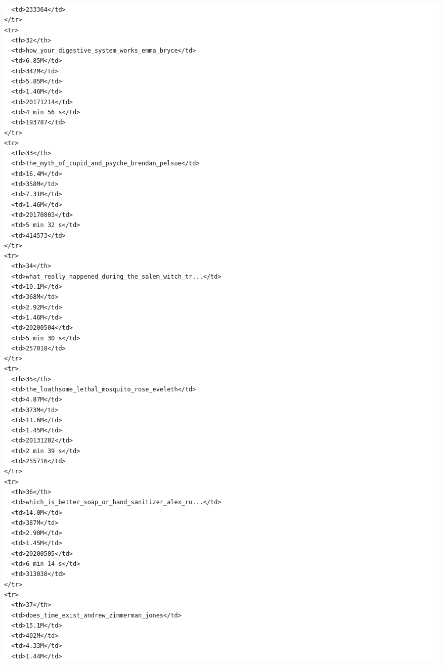       <td>233364</td>
    </tr>
    <tr>
      <th>32</th>
      <td>how_your_digestive_system_works_emma_bryce</td>
      <td>6.85M</td>
      <td>342M</td>
      <td>5.85M</td>
      <td>1.46M</td>
      <td>20171214</td>
      <td>4 min 56 s</td>
      <td>193787</td>
    </tr>
    <tr>
      <th>33</th>
      <td>the_myth_of_cupid_and_psyche_brendan_pelsue</td>
      <td>16.4M</td>
      <td>358M</td>
      <td>7.31M</td>
      <td>1.46M</td>
      <td>20170803</td>
      <td>5 min 32 s</td>
      <td>414573</td>
    </tr>
    <tr>
      <th>34</th>
      <td>what_really_happened_during_the_salem_witch_tr...</td>
      <td>10.1M</td>
      <td>368M</td>
      <td>2.92M</td>
      <td>1.46M</td>
      <td>20200504</td>
      <td>5 min 30 s</td>
      <td>257018</td>
    </tr>
    <tr>
      <th>35</th>
      <td>the_loathsome_lethal_mosquito_rose_eveleth</td>
      <td>4.87M</td>
      <td>373M</td>
      <td>11.6M</td>
      <td>1.45M</td>
      <td>20131202</td>
      <td>2 min 39 s</td>
      <td>255716</td>
    </tr>
    <tr>
      <th>36</th>
      <td>which_is_better_soap_or_hand_sanitizer_alex_ro...</td>
      <td>14.0M</td>
      <td>387M</td>
      <td>2.90M</td>
      <td>1.45M</td>
      <td>20200505</td>
      <td>6 min 14 s</td>
      <td>313038</td>
    </tr>
    <tr>
      <th>37</th>
      <td>does_time_exist_andrew_zimmerman_jones</td>
      <td>15.1M</td>
      <td>402M</td>
      <td>4.33M</td>
      <td>1.44M</td>